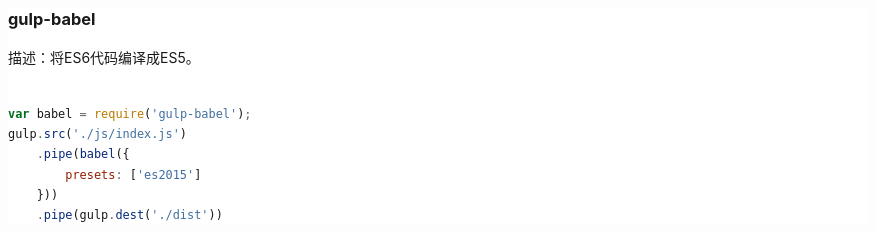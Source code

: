 ### gulp-babel

描述：将ES6代码编译成ES5。

```js

var babel = require('gulp-babel');
gulp.src('./js/index.js')
    .pipe(babel({
        presets: ['es2015']
    }))
    .pipe(gulp.dest('./dist'))
```